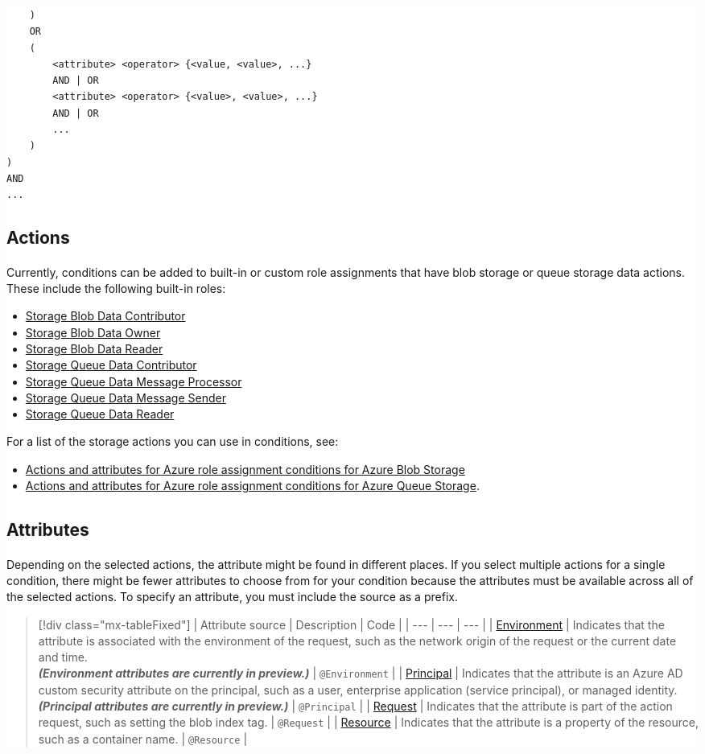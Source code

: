 ```
    )
    OR
    (
        <attribute> <operator> {<value, <value>, ...}
        AND | OR
        <attribute> <operator> {<value>, <value>, ...}
        AND | OR
        ...
    )
)
AND
...
```

## Actions

Currently, conditions can be added to built-in or custom role assignments that have blob storage or queue storage data actions. These include the following built-in roles:

- [Storage Blob Data Contributor](built-in-roles.md#storage-blob-data-contributor)
- [Storage Blob Data Owner](built-in-roles.md#storage-blob-data-owner)
- [Storage Blob Data Reader](built-in-roles.md#storage-blob-data-reader)
- [Storage Queue Data Contributor](built-in-roles.md#storage-queue-data-contributor)
- [Storage Queue Data Message Processor](built-in-roles.md#storage-queue-data-message-processor)
- [Storage Queue Data Message Sender](built-in-roles.md#storage-queue-data-message-sender)
- [Storage Queue Data Reader](built-in-roles.md#storage-queue-data-reader)

For a list of the storage actions you can use in conditions, see:

- [Actions and attributes for Azure role assignment conditions for Azure Blob Storage](../storage/blobs/storage-auth-abac-attributes.md)
- [Actions and attributes for Azure role assignment conditions for Azure Queue Storage](../storage/queues/queues-auth-abac-attributes.md).

## Attributes

Depending on the selected actions, the attribute might be found in different places. If you select multiple actions for a single condition, there might be fewer attributes to choose from for your condition because the attributes must be available across all of the selected actions. To specify an attribute, you must include the source as a prefix.

> [!div class="mx-tableFixed"]
> | Attribute source | Description | Code |
> | --- | --- | --- |
> | [Environment](#environment-attributes) | Indicates that the attribute is associated with the environment of the request, such as the network origin of the request or the current date and time.</br>***(Environment attributes are currently in preview.)*** | `@Environment` |
> | [Principal](#principal-attributes) | Indicates that the attribute is an Azure AD custom security attribute on the principal, such as a user, enterprise application (service principal), or managed identity.</br>***(Principal attributes are currently in preview.)*** | `@Principal` |
> | [Request](#request-attributes) | Indicates that the attribute is part of the action request, such as setting the blob index tag. | `@Request` |
> | [Resource](#resource-attributes) | Indicates that the attribute is a property of the resource, such as a container name. | `@Resource` |
